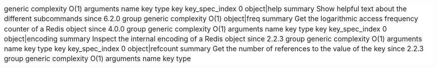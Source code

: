 generic
complexity
O(1)
arguments
name
key
type
key
key_spec_index
0
object|help
summary
Show helpful text about the different subcommands
since
6.2.0
group
generic
complexity
O(1)
object|freq
summary
Get the logarithmic access frequency counter of a Redis object
since
4.0.0
group
generic
complexity
O(1)
arguments
name
key
type
key
key_spec_index
0
object|encoding
summary
Inspect the internal encoding of a Redis object
since
2.2.3
group
generic
complexity
O(1)
arguments
name
key
type
key
key_spec_index
0
object|refcount
summary
Get the number of references to the value of the key
since
2.2.3
group
generic
complexity
O(1)
arguments
name
key
type